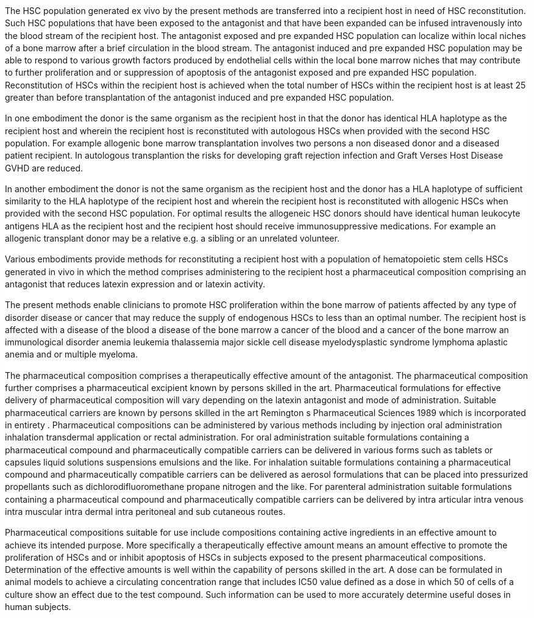 The HSC population generated ex vivo by the present methods are transferred into a recipient host in need of HSC reconstitution. Such HSC populations that have been exposed to the antagonist and that have been expanded can be infused intravenously into the blood stream of the recipient host. The antagonist exposed and pre expanded HSC population can localize within local niches of a bone marrow after a brief circulation in the blood stream. The antagonist induced and pre expanded HSC population may be able to respond to various growth factors produced by endothelial cells within the local bone marrow niches that may contribute to further proliferation and or suppression of apoptosis of the antagonist exposed and pre expanded HSC population. Reconstitution of HSCs within the recipient host is achieved when the total number of HSCs within the recipient host is at least 25 greater than before transplantation of the antagonist induced and pre expanded HSC population.

In one embodiment the donor is the same organism as the recipient host in that the donor has identical HLA haplotype as the recipient host and wherein the recipient host is reconstituted with autologous HSCs when provided with the second HSC population. For example allogenic bone marrow transplantation involves two persons a non diseased donor and a diseased patient recipient. In autologous transplantion the risks for developing graft rejection infection and Graft Verses Host Disease GVHD are reduced.

In another embodiment the donor is not the same organism as the recipient host and the donor has a HLA haplotype of sufficient similarity to the HLA haplotype of the recipient host and wherein the recipient host is reconstituted with allogenic HSCs when provided with the second HSC population. For optimal results the allogeneic HSC donors should have identical human leukocyte antigens HLA as the recipient host and the recipient host should receive immunosuppressive medications. For example an allogenic transplant donor may be a relative e.g. a sibling or an unrelated volunteer.

Various embodiments provide methods for reconstituting a recipient host with a population of hematopoietic stem cells HSCs generated in vivo in which the method comprises administering to the recipient host a pharmaceutical composition comprising an antagonist that reduces latexin expression and or latexin activity.

The present methods enable clinicians to promote HSC proliferation within the bone marrow of patients affected by any type of disorder disease or cancer that may reduce the supply of endogenous HSCs to less than an optimal number. The recipient host is affected with a disease of the blood a disease of the bone marrow a cancer of the blood and a cancer of the bone marrow an immunological disorder anemia leukemia thalassemia major sickle cell disease myelodysplastic syndrome lymphoma aplastic anemia and or multiple myeloma.

The pharmaceutical composition comprises a therapeutically effective amount of the antagonist. The pharmaceutical composition further comprises a pharmaceutical excipient known by persons skilled in the art. Pharmaceutical formulations for effective delivery of pharmaceutical composition will vary depending on the latexin antagonist and mode of administration. Suitable pharmaceutical carriers are known by persons skilled in the art Remington s Pharmaceutical Sciences 1989 which is incorporated in entirety . Pharmaceutical compositions can be administered by various methods including by injection oral administration inhalation transdermal application or rectal administration. For oral administration suitable formulations containing a pharmaceutical compound and pharmaceutically compatible carriers can be delivered in various forms such as tablets or capsules liquid solutions suspensions emulsions and the like. For inhalation suitable formulations containing a pharmaceutical compound and pharmaceutically compatible carriers can be delivered as aerosol formulations that can be placed into pressurized propellants such as dichlorodifluoromethane propane nitrogen and the like. For parenteral administration suitable formulations containing a pharmaceutical compound and pharmaceutically compatible carriers can be delivered by intra articular intra venous intra muscular intra dermal intra peritoneal and sub cutaneous routes.

Pharmaceutical compositions suitable for use include compositions containing active ingredients in an effective amount to achieve its intended purpose. More specifically a therapeutically effective amount means an amount effective to promote the proliferation of HSCs and or inhibit apoptosis of HSCs in subjects exposed to the present pharmaceutical compositions. Determination of the effective amounts is well within the capability of persons skilled in the art. A dose can be formulated in animal models to achieve a circulating concentration range that includes IC50 value defined as a dose in which 50 of cells of a culture show an effect due to the test compound. Such information can be used to more accurately determine useful doses in human subjects.
